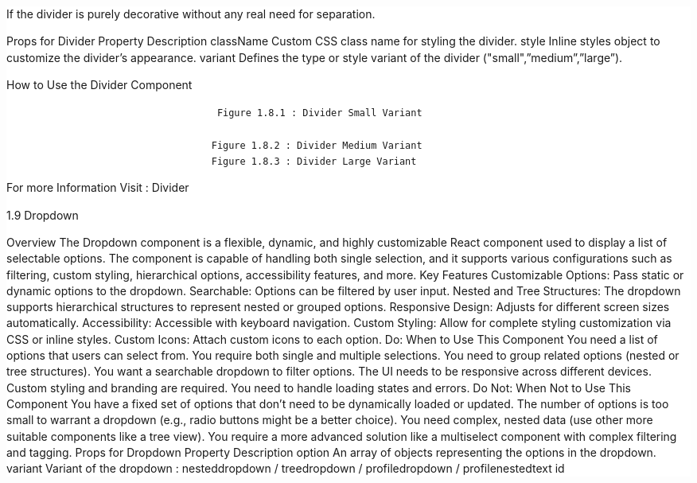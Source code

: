 If the divider is purely decorative without any real need for separation.

Props for Divider 
Property
Description
className
Custom CSS class name for styling the divider.
style
Inline styles object to customize the divider’s appearance.
variant
Defines the type or style variant of the divider ("small",”medium”,”large”).


How to Use the Divider Component
  <Divider
    className=""
    style={{}}
    variant="small"
  />


                                         Figure 1.8.1 : Divider Small Variant 

                                        Figure 1.8.2 : Divider Medium Variant 
                                        Figure 1.8.3 : Divider Large Variant 


For more Information Visit : Divider

1.9 Dropdown

Overview
The Dropdown component is a flexible, dynamic, and highly customizable React component used to display a list of selectable options. The component is capable of handling both single selection, and it supports various configurations such as filtering, custom styling, hierarchical options, accessibility features, and more.
Key Features
Customizable Options: Pass static or dynamic options to the dropdown.
Searchable: Options can be filtered by user input.
Nested and Tree Structures: The dropdown supports hierarchical structures to represent nested or grouped options.
Responsive Design: Adjusts for different screen sizes automatically.
Accessibility: Accessible with keyboard navigation.
Custom Styling: Allow for complete styling customization via CSS or inline styles.
Custom Icons: Attach custom icons to each option.
Do: When to Use This Component
You need a list of options that users can select from.
You require both single and multiple selections.
You need to group related options (nested or tree structures).
You want a searchable dropdown to filter options.
The UI needs to be responsive across different devices.
Custom styling and branding are required.
You need to handle loading states and errors.
Do Not: When Not to Use This Component
You have a fixed set of options that don’t need to be dynamically loaded or updated.
The number of options is too small to warrant a dropdown (e.g., radio buttons might be a better choice).
You need complex, nested data (use other more suitable components like a tree view).
You require a more advanced solution like a multiselect component with complex filtering and tagging.
Props for Dropdown
Property
Description
option
An array of objects representing the options in the dropdown.
variant
Variant of the dropdown : nesteddropdown / treedropdown / profiledropdown / profilenestedtext
id